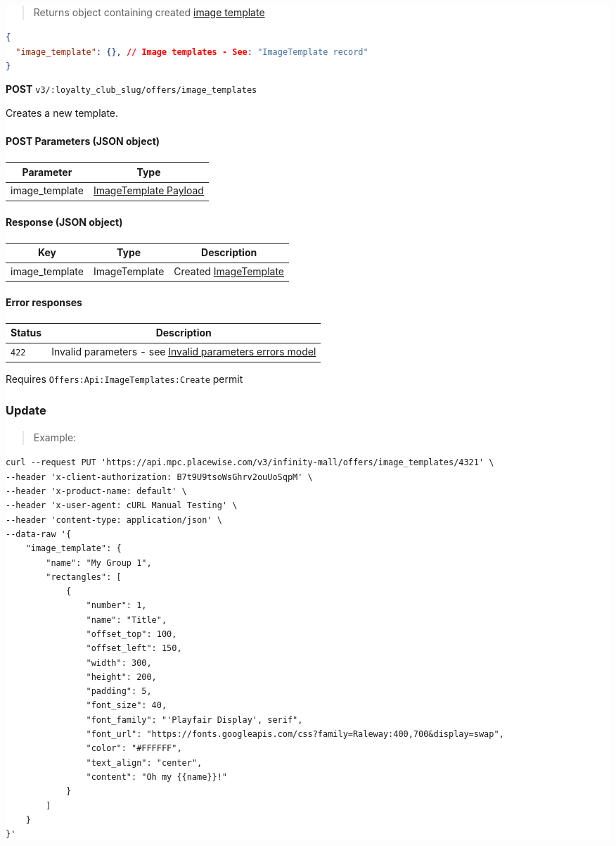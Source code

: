 > Returns object containing created [image template](#offer-image-template-record)

```json
{
  "image_template": {}, // Image templates - See: "ImageTemplate record"
}
```

**POST** `v3/:loyalty_club_slug/offers/image_templates`

Creates a new template.

#### POST Parameters (JSON object)

Parameter | Type
--------- |  -----
image_template | [ImageTemplate Payload](#offer-image-template-payload) 

#### Response (JSON object)

Key | Type | Description
--------- | --------- | ---------
image_template | ImageTemplate | Created [ImageTemplate](#offer-image-template-record)

#### Error responses

Status    | Description
--------- | ----------- 
`422`     | Invalid parameters - see [Invalid parameters errors model](#invalid-parameters-errors-model)

<aside class="notice">
Requires <code>Offers:Api:ImageTemplates:Create</code> permit
</aside>

### <a name="offer-admin-image-templates-update"></a> Update

> Example:

```shell
curl --request PUT 'https://api.mpc.placewise.com/v3/infinity-mall/offers/image_templates/4321' \
--header 'x-client-authorization: B7t9U9tsoWsGhrv2ouUoSqpM' \
--header 'x-product-name: default' \
--header 'x-user-agent: cURL Manual Testing' \
--header 'content-type: application/json' \
--data-raw '{
	"image_template": {
		"name": "My Group 1",
        "rectangles": [
            {
                "number": 1,
                "name": "Title",
                "offset_top": 100,
                "offset_left": 150,
                "width": 300,
                "height": 200,
                "padding": 5,
                "font_size": 40,
                "font_family": "'Playfair Display', serif",
                "font_url": "https://fonts.googleapis.com/css?family=Raleway:400,700&display=swap",
                "color": "#FFFFFF",
                "text_align": "center",
                "content": "Oh my {{name}}!"
            }
        ]
	}
}'
```